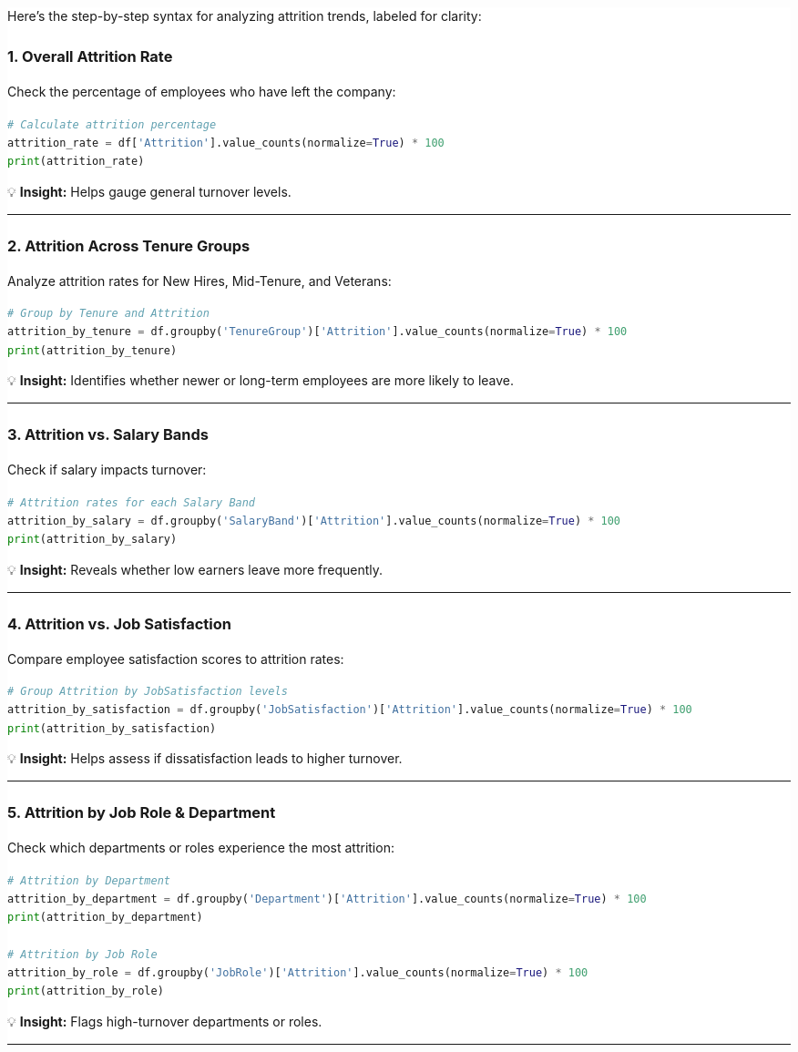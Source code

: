 
Here’s the step-by-step syntax for analyzing attrition trends, labeled for clarity:

### **1. Overall Attrition Rate**  
Check the percentage of employees who have left the company:  
```python
# Calculate attrition percentage
attrition_rate = df['Attrition'].value_counts(normalize=True) * 100
print(attrition_rate)
```
💡 **Insight:** Helps gauge general turnover levels.

---

### **2. Attrition Across Tenure Groups**  
Analyze attrition rates for New Hires, Mid-Tenure, and Veterans:  
```python
# Group by Tenure and Attrition
attrition_by_tenure = df.groupby('TenureGroup')['Attrition'].value_counts(normalize=True) * 100
print(attrition_by_tenure)
```
💡 **Insight:** Identifies whether newer or long-term employees are more likely to leave.

---

### **3. Attrition vs. Salary Bands**  
Check if salary impacts turnover:  
```python
# Attrition rates for each Salary Band
attrition_by_salary = df.groupby('SalaryBand')['Attrition'].value_counts(normalize=True) * 100
print(attrition_by_salary)
```
💡 **Insight:** Reveals whether low earners leave more frequently.

---

### **4. Attrition vs. Job Satisfaction**  
Compare employee satisfaction scores to attrition rates:  
```python
# Group Attrition by JobSatisfaction levels
attrition_by_satisfaction = df.groupby('JobSatisfaction')['Attrition'].value_counts(normalize=True) * 100
print(attrition_by_satisfaction)
```
💡 **Insight:** Helps assess if dissatisfaction leads to higher turnover.

---

### **5. Attrition by Job Role & Department**  
Check which departments or roles experience the most attrition:  
```python
# Attrition by Department
attrition_by_department = df.groupby('Department')['Attrition'].value_counts(normalize=True) * 100
print(attrition_by_department)

# Attrition by Job Role
attrition_by_role = df.groupby('JobRole')['Attrition'].value_counts(normalize=True) * 100
print(attrition_by_role)
```
💡 **Insight:** Flags high-turnover departments or roles.

---